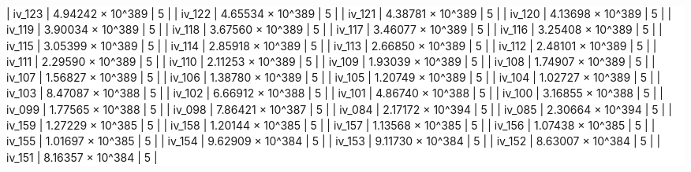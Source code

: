 | iv_123 | 4.94242 × 10^389 | 5 |
| iv_122 | 4.65534 × 10^389 | 5 |
| iv_121 | 4.38781 × 10^389 | 5 |
| iv_120 | 4.13698 × 10^389 | 5 |
| iv_119 | 3.90034 × 10^389 | 5 |
| iv_118 | 3.67560 × 10^389 | 5 |
| iv_117 | 3.46077 × 10^389 | 5 |
| iv_116 | 3.25408 × 10^389 | 5 |
| iv_115 | 3.05399 × 10^389 | 5 |
| iv_114 | 2.85918 × 10^389 | 5 |
| iv_113 | 2.66850 × 10^389 | 5 |
| iv_112 | 2.48101 × 10^389 | 5 |
| iv_111 | 2.29590 × 10^389 | 5 |
| iv_110 | 2.11253 × 10^389 | 5 |
| iv_109 | 1.93039 × 10^389 | 5 |
| iv_108 | 1.74907 × 10^389 | 5 |
| iv_107 | 1.56827 × 10^389 | 5 |
| iv_106 | 1.38780 × 10^389 | 5 |
| iv_105 | 1.20749 × 10^389 | 5 |
| iv_104 | 1.02727 × 10^389 | 5 |
| iv_103 | 8.47087 × 10^388 | 5 |
| iv_102 | 6.66912 × 10^388 | 5 |
| iv_101 | 4.86740 × 10^388 | 5 |
| iv_100 | 3.16855 × 10^388 | 5 |
| iv_099 | 1.77565 × 10^388 | 5 |
| iv_098 | 7.86421 × 10^387 | 5 |
| iv_084 | 2.17172 × 10^394 | 5 |
| iv_085 | 2.30664 × 10^394 | 5 |
| iv_159 | 1.27229 × 10^385 | 5 |
| iv_158 | 1.20144 × 10^385 | 5 |
| iv_157 | 1.13568 × 10^385 | 5 |
| iv_156 | 1.07438 × 10^385 | 5 |
| iv_155 | 1.01697 × 10^385 | 5 |
| iv_154 | 9.62909 × 10^384 | 5 |
| iv_153 | 9.11730 × 10^384 | 5 |
| iv_152 | 8.63007 × 10^384 | 5 |
| iv_151 | 8.16357 × 10^384 | 5 |